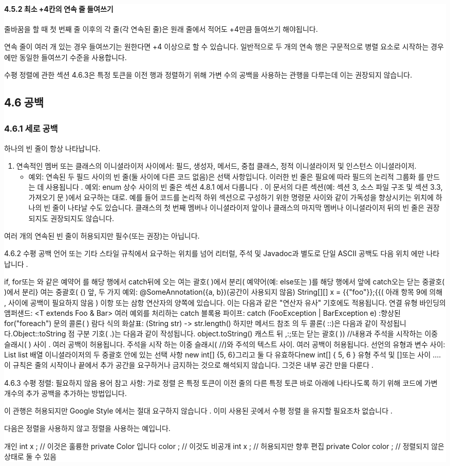 #### 4.5.2 최소 +4칸의 연속 줄 들여쓰기
줄바꿈을 할 때 첫 번째 줄 이후의 각 줄(각 연속된 줄)은 원래 줄에서 적어도 +4만큼 들여쓰기 해야됩니다.  

연속 줄이 여러 개 있는 경우 들여쓰기는 원한다면 +4 이상으로 할 수 있습니다. 일반적으로 두 개의 연속 행은 구문적으로 병렬 요소로 시작하는 경우에만 동일한 들여쓰기 수준을 사용합니다.  

수평 정렬에 관한 섹션 4.6.3은 특정 토큰을 이전 행과 정렬하기 위해 가변 수의 공백을 사용하는 관행을 다루는데 이는 권장되지 않습니다.

## 4.6 공백
### 4.6.1 세로 공백
하나의 빈 줄이 항상 나타납니다.

1. 연속적인 멤버 또는 클래스의 이니셜라이저 사이에서: 필드, 생성자, 메서드, 중첩 클래스, 정적 이니셜라이저 및 인스턴스 이니셜라이저.
   * 예외: 연속된 두 필드 사이의 빈 줄(둘 사이에 다른 코드 없음)은 선택 사항입니다. 이러한 빈 줄은 필요에 따라 필드의 논리적 그룹화 를 만드는 데 사용됩니다 .
예외: enum 상수 사이의 빈 줄은 섹션 4.8.1 에서 다룹니다 .
이 문서의 다른 섹션(예: 섹션 3, 소스 파일 구조 및 섹션 3.3, 가져오기 문 )에서 요구하는 대로.
예를 들어 코드를 논리적 하위 섹션으로 구성하기 위한 명령문 사이와 같이 가독성을 향상시키는 위치에 하나의 빈 줄이 나타날 수도 있습니다. 클래스의 첫 번째 멤버나 이니셜라이저 앞이나 클래스의 마지막 멤버나 이니셜라이저 뒤의 빈 줄은 권장되지도 권장되지도 않습니다.

여러 개의 연속된 빈 줄이 허용되지만 필수(또는 권장)는 아닙니다.

4.6.2 수평 공백
언어 또는 기타 스타일 규칙에서 요구하는 위치를 넘어 리터럴, 주석 및 Javadoc과 별도로 단일 ASCII 공백도 다음 위치 에만 나타납니다 .

if, for또는 와 같은 예약어 를 해당 행에서 catch뒤에 오는 여는 괄호( )에서 분리(
예약어(예: else또는 )를 해당 행에서 앞에 catch오는 닫는 중괄호( )에서 분리}
여는 중괄호( {) 앞, 두 가지 예외:
@SomeAnnotation({a, b})(공간이 사용되지 않음)
String[][] x = {{"foo"}};{{( 아래 항목 9에 의해 , 사이에 공백이 필요하지 않음 )
이항 또는 삼항 연산자의 양쪽에 있습니다. 이는 다음과 같은 "연산자 유사" 기호에도 적용됩니다.
연결 유형 바인딩의 앰퍼샌드: <T extends Foo & Bar>
여러 예외를 처리하는 catch 블록용 파이프: catch (FooException | BarException e)
:향상된 for("foreach") 문의 콜론( )
람다 식의 화살표: (String str) -> str.length()
하지만
메서드 참조 의 두 콜론( ::)은 다음과 같이 작성됩니다.Object::toString
점 구분 기호( .)는 다음과 같이 작성됩니다. object.toString()
캐스트 뒤 ,:;또는 닫는 괄호( ))
//내용과 주석을 시작하는 이중 슬래시( ) 사이 . 여러 공백이 허용됩니다.
주석을 시작 하는 이중 슬래시( //)와 주석의 텍스트 사이. 여러 공백이 허용됩니다.
선언의 유형과 변수 사이: List<String> list
배열 이니셜라이저의 두 중괄호 안에 있는 선택 사항
new int[] {5, 6}그리고 둘 다 유효하다new int[] { 5, 6 }
유형 주석 및 []또는 사이 ....
이 규칙은 줄의 시작이나 끝에서 추가 공간을 요구하거나 금지하는 것으로 해석되지 않습니다. 그것은 내부 공간 만을 다룬다 .

4.6.3 수평 정렬: 필요하지 않음
용어 참고 사항: 가로 정렬 은 특정 토큰이 이전 줄의 다른 특정 토큰 바로 아래에 나타나도록 하기 위해 코드에 가변 개수의 추가 공백을 추가하는 방법입니다.

이 관행은 허용되지만 Google Style 에서는 절대 요구하지 않습니다 . 이미 사용된 곳에서 수평 정렬 을 유지할 필요조차 없습니다 .

다음은 정렬을 사용하지 않고 정렬을 사용하는 예입니다.

개인 int x ; // 이것은 훌륭한 private Color 입니다 color ; // 이것도 비공개 int    x ; // 허용되지만 향후 편집 private Color color ; // 정렬되지 않은 상태로 둘 수 있음  
  